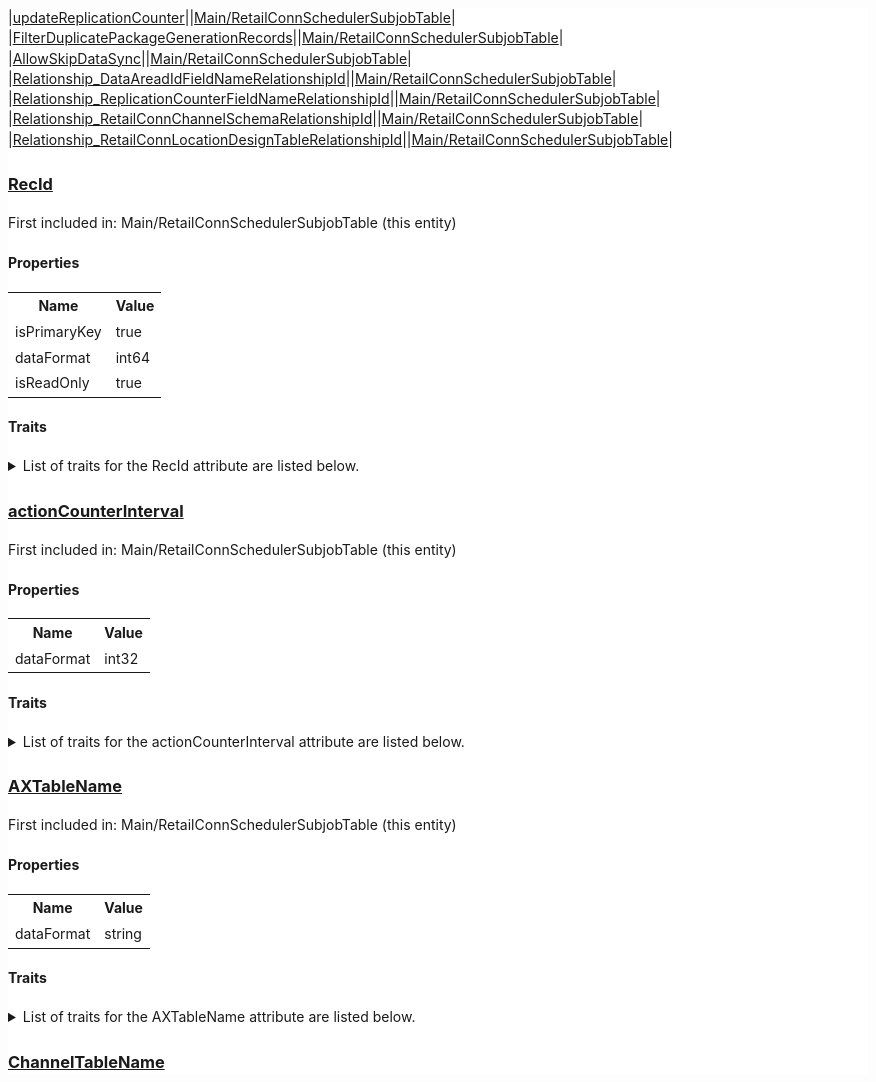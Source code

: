 |[updateReplicationCounter](#updateReplicationCounter)||<a href="RetailConnSchedulerSubjobTable.md" target="_blank">Main/RetailConnSchedulerSubjobTable</a>|
|[FilterDuplicatePackageGenerationRecords](#FilterDuplicatePackageGenerationRecords)||<a href="RetailConnSchedulerSubjobTable.md" target="_blank">Main/RetailConnSchedulerSubjobTable</a>|
|[AllowSkipDataSync](#AllowSkipDataSync)||<a href="RetailConnSchedulerSubjobTable.md" target="_blank">Main/RetailConnSchedulerSubjobTable</a>|
|[Relationship_DataAreadIdFieldNameRelationshipId](#Relationship_DataAreadIdFieldNameRelationshipId)||<a href="RetailConnSchedulerSubjobTable.md" target="_blank">Main/RetailConnSchedulerSubjobTable</a>|
|[Relationship_ReplicationCounterFieldNameRelationshipId](#Relationship_ReplicationCounterFieldNameRelationshipId)||<a href="RetailConnSchedulerSubjobTable.md" target="_blank">Main/RetailConnSchedulerSubjobTable</a>|
|[Relationship_RetailConnChannelSchemaRelationshipId](#Relationship_RetailConnChannelSchemaRelationshipId)||<a href="RetailConnSchedulerSubjobTable.md" target="_blank">Main/RetailConnSchedulerSubjobTable</a>|
|[Relationship_RetailConnLocationDesignTableRelationshipId](#Relationship_RetailConnLocationDesignTableRelationshipId)||<a href="RetailConnSchedulerSubjobTable.md" target="_blank">Main/RetailConnSchedulerSubjobTable</a>|

### <a href=#RecId name="RecId">RecId</a>

First included in: Main/RetailConnSchedulerSubjobTable (this entity)  

#### Properties

<table><tr><th>Name</th><th>Value</th></tr><tr><td>isPrimaryKey</td><td>true</td></tr><tr><td>dataFormat</td><td>int64</td></tr><tr><td>isReadOnly</td><td>true</td></tr></table>

#### Traits

<details><summary>List of traits for the RecId attribute are listed below.</summary></details>

### <a href=#actionCounterInterval name="actionCounterInterval">actionCounterInterval</a>

First included in: Main/RetailConnSchedulerSubjobTable (this entity)  

#### Properties

<table><tr><th>Name</th><th>Value</th></tr><tr><td>dataFormat</td><td>int32</td></tr></table>

#### Traits

<details><summary>List of traits for the actionCounterInterval attribute are listed below.</summary></details>

### <a href=#AXTableName name="AXTableName">AXTableName</a>

First included in: Main/RetailConnSchedulerSubjobTable (this entity)  

#### Properties

<table><tr><th>Name</th><th>Value</th></tr><tr><td>dataFormat</td><td>string</td></tr></table>

#### Traits

<details><summary>List of traits for the AXTableName attribute are listed below.</summary></details>

### <a href=#ChannelTableName name="ChannelTableName">ChannelTableName</a>
